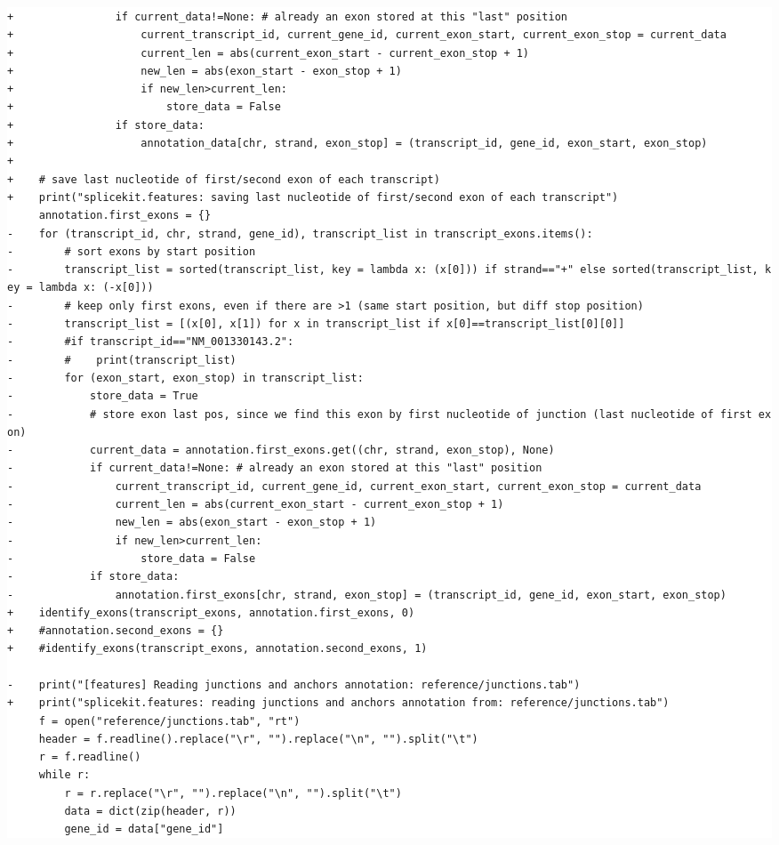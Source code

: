 ```
+                if current_data!=None: # already an exon stored at this "last" position
+                    current_transcript_id, current_gene_id, current_exon_start, current_exon_stop = current_data
+                    current_len = abs(current_exon_start - current_exon_stop + 1)
+                    new_len = abs(exon_start - exon_stop + 1)
+                    if new_len>current_len:
+                        store_data = False
+                if store_data:
+                    annotation_data[chr, strand, exon_stop] = (transcript_id, gene_id, exon_start, exon_stop)
+
+    # save last nucleotide of first/second exon of each transcript)
+    print("splicekit.features: saving last nucleotide of first/second exon of each transcript")
     annotation.first_exons = {}
-    for (transcript_id, chr, strand, gene_id), transcript_list in transcript_exons.items():
-        # sort exons by start position
-        transcript_list = sorted(transcript_list, key = lambda x: (x[0])) if strand=="+" else sorted(transcript_list, key = lambda x: (-x[0]))
-        # keep only first exons, even if there are >1 (same start position, but diff stop position)
-        transcript_list = [(x[0], x[1]) for x in transcript_list if x[0]==transcript_list[0][0]]
-        #if transcript_id=="NM_001330143.2":
-        #    print(transcript_list)
-        for (exon_start, exon_stop) in transcript_list:
-            store_data = True
-            # store exon last pos, since we find this exon by first nucleotide of junction (last nucleotide of first exon)
-            current_data = annotation.first_exons.get((chr, strand, exon_stop), None)
-            if current_data!=None: # already an exon stored at this "last" position
-                current_transcript_id, current_gene_id, current_exon_start, current_exon_stop = current_data
-                current_len = abs(current_exon_start - current_exon_stop + 1)
-                new_len = abs(exon_start - exon_stop + 1)
-                if new_len>current_len:
-                    store_data = False
-            if store_data:
-                annotation.first_exons[chr, strand, exon_stop] = (transcript_id, gene_id, exon_start, exon_stop)
+    identify_exons(transcript_exons, annotation.first_exons, 0)
+    #annotation.second_exons = {}
+    #identify_exons(transcript_exons, annotation.second_exons, 1)
     
-    print("[features] Reading junctions and anchors annotation: reference/junctions.tab")
+    print("splicekit.features: reading junctions and anchors annotation from: reference/junctions.tab")
     f = open("reference/junctions.tab", "rt")
     header = f.readline().replace("\r", "").replace("\n", "").split("\t")
     r = f.readline()
     while r:
         r = r.replace("\r", "").replace("\n", "").split("\t")
         data = dict(zip(header, r))
         gene_id = data["gene_id"]
```
